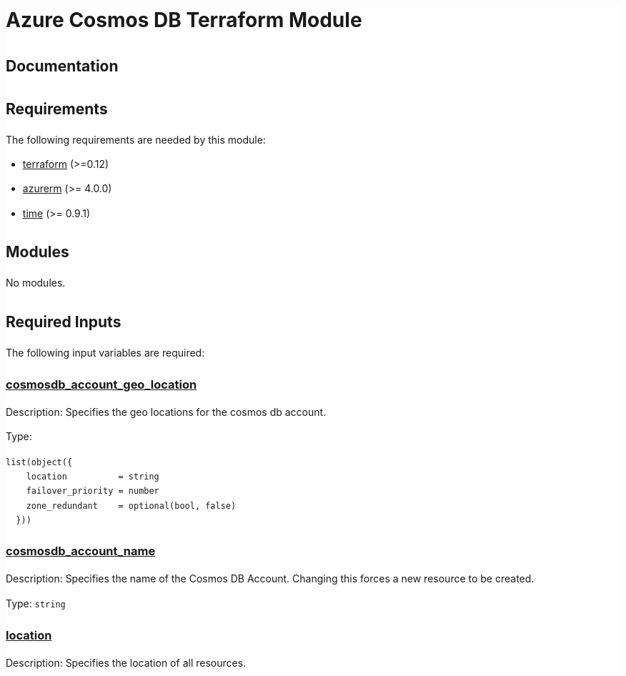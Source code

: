 
# Azure Cosmos DB Terraform Module

## Documentation


## Requirements

The following requirements are needed by this module:

- <a name="requirement_terraform"></a> [terraform](#requirement\_terraform) (>=0.12)

- <a name="requirement_azurerm"></a> [azurerm](#requirement\_azurerm) (>= 4.0.0)

- <a name="requirement_time"></a> [time](#requirement\_time) (>= 0.9.1)

## Modules

No modules.



## Required Inputs

The following input variables are required:

### <a name="input_cosmosdb_account_geo_location"></a> [cosmosdb\_account\_geo\_location](#input\_cosmosdb\_account\_geo\_location)

Description: Specifies the geo locations for the cosmos db account.

Type:

```hcl
list(object({
    location          = string
    failover_priority = number
    zone_redundant    = optional(bool, false)
  }))
```

### <a name="input_cosmosdb_account_name"></a> [cosmosdb\_account\_name](#input\_cosmosdb\_account\_name)

Description: Specifies the name of the Cosmos DB Account. Changing this forces a new resource to be created.

Type: `string`

### <a name="input_location"></a> [location](#input\_location)

Description: Specifies the location of all resources.
